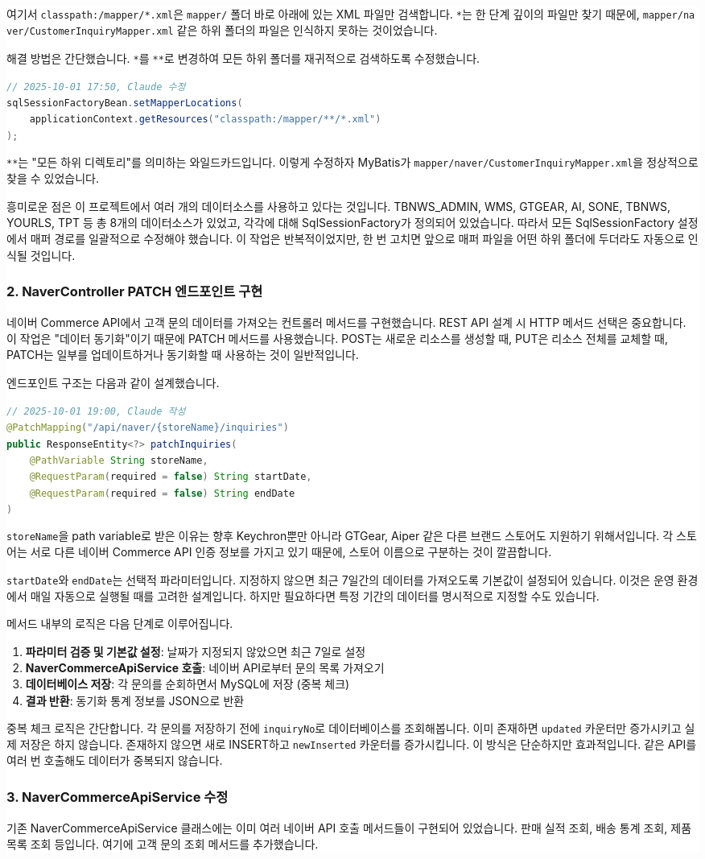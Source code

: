 여기서 `classpath:/mapper/*.xml`은 `mapper/` 폴더 바로 아래에 있는 XML 파일만 검색합니다. `*`는 한 단계 깊이의 파일만 찾기 때문에, `mapper/naver/CustomerInquiryMapper.xml` 같은 하위 폴더의 파일은 인식하지 못하는 것이었습니다.

해결 방법은 간단했습니다. `*`를 `**`로 변경하여 모든 하위 폴더를 재귀적으로 검색하도록 수정했습니다.

```java
// 2025-10-01 17:50, Claude 수정
sqlSessionFactoryBean.setMapperLocations(
    applicationContext.getResources("classpath:/mapper/**/*.xml")
);
```

`**`는 "모든 하위 디렉토리"를 의미하는 와일드카드입니다. 이렇게 수정하자 MyBatis가 `mapper/naver/CustomerInquiryMapper.xml`을 정상적으로 찾을 수 있었습니다.

흥미로운 점은 이 프로젝트에서 여러 개의 데이터소스를 사용하고 있다는 것입니다. TBNWS_ADMIN, WMS, GTGEAR, AI, SONE, TBNWS, YOURLS, TPT 등 총 8개의 데이터소스가 있었고, 각각에 대해 SqlSessionFactory가 정의되어 있었습니다. 따라서 모든 SqlSessionFactory 설정에서 매퍼 경로를 일괄적으로 수정해야 했습니다. 이 작업은 반복적이었지만, 한 번 고치면 앞으로 매퍼 파일을 어떤 하위 폴더에 두더라도 자동으로 인식될 것입니다.

### 2. NaverController PATCH 엔드포인트 구현

네이버 Commerce API에서 고객 문의 데이터를 가져오는 컨트롤러 메서드를 구현했습니다. REST API 설계 시 HTTP 메서드 선택은 중요합니다. 이 작업은 "데이터 동기화"이기 때문에 PATCH 메서드를 사용했습니다. POST는 새로운 리소스를 생성할 때, PUT은 리소스 전체를 교체할 때, PATCH는 일부를 업데이트하거나 동기화할 때 사용하는 것이 일반적입니다.

엔드포인트 구조는 다음과 같이 설계했습니다.

```java
// 2025-10-01 19:00, Claude 작성
@PatchMapping("/api/naver/{storeName}/inquiries")
public ResponseEntity<?> patchInquiries(
    @PathVariable String storeName,
    @RequestParam(required = false) String startDate,
    @RequestParam(required = false) String endDate
)
```

`storeName`을 path variable로 받은 이유는 향후 Keychron뿐만 아니라 GTGear, Aiper 같은 다른 브랜드 스토어도 지원하기 위해서입니다. 각 스토어는 서로 다른 네이버 Commerce API 인증 정보를 가지고 있기 때문에, 스토어 이름으로 구분하는 것이 깔끔합니다.

`startDate`와 `endDate`는 선택적 파라미터입니다. 지정하지 않으면 최근 7일간의 데이터를 가져오도록 기본값이 설정되어 있습니다. 이것은 운영 환경에서 매일 자동으로 실행될 때를 고려한 설계입니다. 하지만 필요하다면 특정 기간의 데이터를 명시적으로 지정할 수도 있습니다.

메서드 내부의 로직은 다음 단계로 이루어집니다.

1. **파라미터 검증 및 기본값 설정**: 날짜가 지정되지 않았으면 최근 7일로 설정
2. **NaverCommerceApiService 호출**: 네이버 API로부터 문의 목록 가져오기
3. **데이터베이스 저장**: 각 문의를 순회하면서 MySQL에 저장 (중복 체크)
4. **결과 반환**: 동기화 통계 정보를 JSON으로 반환

중복 체크 로직은 간단합니다. 각 문의를 저장하기 전에 `inquiryNo`로 데이터베이스를 조회해봅니다. 이미 존재하면 `updated` 카운터만 증가시키고 실제 저장은 하지 않습니다. 존재하지 않으면 새로 INSERT하고 `newInserted` 카운터를 증가시킵니다. 이 방식은 단순하지만 효과적입니다. 같은 API를 여러 번 호출해도 데이터가 중복되지 않습니다.

### 3. NaverCommerceApiService 수정

기존 NaverCommerceApiService 클래스에는 이미 여러 네이버 API 호출 메서드들이 구현되어 있었습니다. 판매 실적 조회, 배송 통계 조회, 제품 목록 조회 등입니다. 여기에 고객 문의 조회 메서드를 추가했습니다.
